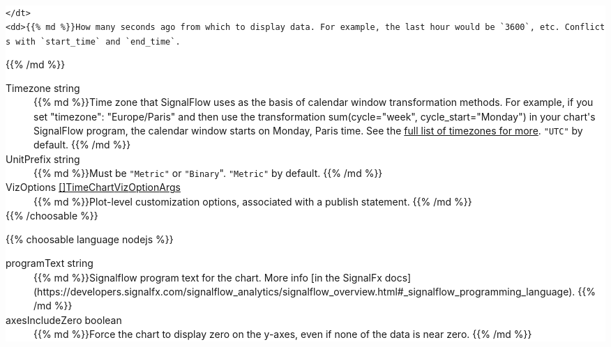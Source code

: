     </dt>
    <dd>{{% md %}}How many seconds ago from which to display data. For example, the last hour would be `3600`, etc. Conflicts with `start_time` and `end_time`.
{{% /md %}}</dd><dt class="property-optional"
            title="Optional">
        <span id="timezone_go">
<a href="#timezone_go" style="color: inherit; text-decoration: inherit;">Timezone</a>
</span>
        <span class="property-indicator"></span>
        <span class="property-type">string</span>
    </dt>
    <dd>{{% md %}}Time zone that SignalFlow uses as the basis of calendar window transformation methods. For example, if you set "timezone": "Europe/Paris" and then use the transformation sum(cycle="week", cycle_start="Monday") in your chart's SignalFlow program, the calendar window starts on Monday, Paris time. See the [full list of timezones for more](https://developers.signalfx.com/signalflow_analytics/signalflow_overview.html#_supported_signalflow_time_zones). `"UTC"` by default.
{{% /md %}}</dd><dt class="property-optional"
            title="Optional">
        <span id="unitprefix_go">
<a href="#unitprefix_go" style="color: inherit; text-decoration: inherit;">Unit<wbr>Prefix</a>
</span>
        <span class="property-indicator"></span>
        <span class="property-type">string</span>
    </dt>
    <dd>{{% md %}}Must be `"Metric"` or `"Binary`". `"Metric"` by default.
{{% /md %}}</dd><dt class="property-optional"
            title="Optional">
        <span id="vizoptions_go">
<a href="#vizoptions_go" style="color: inherit; text-decoration: inherit;">Viz<wbr>Options</a>
</span>
        <span class="property-indicator"></span>
        <span class="property-type"><a href="#timechartvizoption">[]Time<wbr>Chart<wbr>Viz<wbr>Option<wbr>Args</a></span>
    </dt>
    <dd>{{% md %}}Plot-level customization options, associated with a publish statement.
{{% /md %}}</dd></dl>
{{% /choosable %}}

{{% choosable language nodejs %}}
<dl class="resources-properties"><dt class="property-required"
            title="Required">
        <span id="programtext_nodejs">
<a href="#programtext_nodejs" style="color: inherit; text-decoration: inherit;">program<wbr>Text</a>
</span>
        <span class="property-indicator"></span>
        <span class="property-type">string</span>
    </dt>
    <dd>{{% md %}}Signalflow program text for the chart. More info [in the SignalFx docs](https://developers.signalfx.com/signalflow_analytics/signalflow_overview.html#_signalflow_programming_language).
{{% /md %}}</dd><dt class="property-optional"
            title="Optional">
        <span id="axesincludezero_nodejs">
<a href="#axesincludezero_nodejs" style="color: inherit; text-decoration: inherit;">axes<wbr>Include<wbr>Zero</a>
</span>
        <span class="property-indicator"></span>
        <span class="property-type">boolean</span>
    </dt>
    <dd>{{% md %}}Force the chart to display zero on the y-axes, even if none of the data is near zero.
{{% /md %}}</dd><dt class="property-optional"
            title="Optional">
        <span id="axesprecision_nodejs">